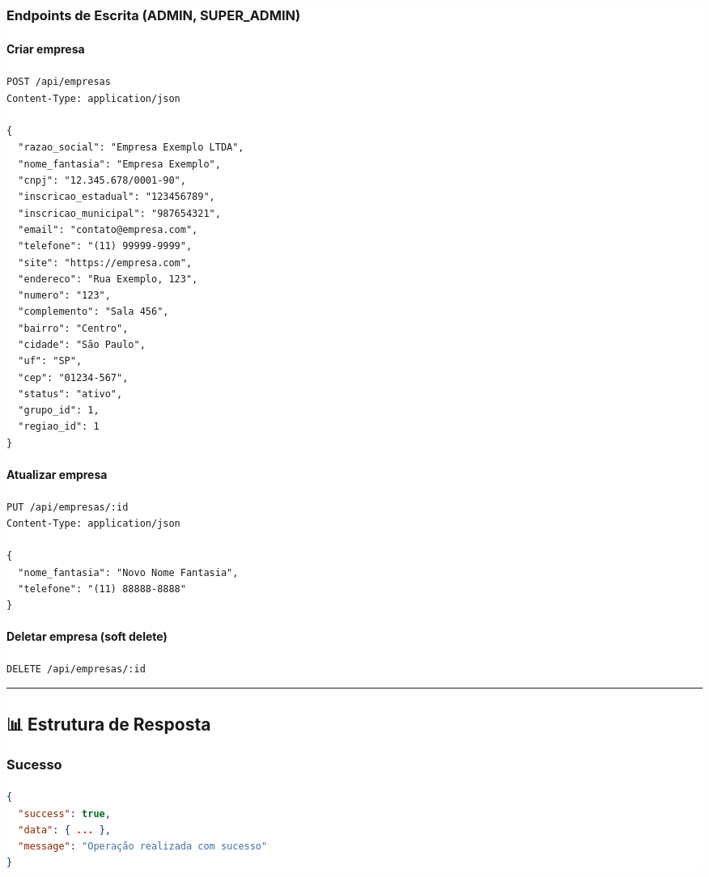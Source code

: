 ### Endpoints de Escrita (ADMIN, SUPER_ADMIN)

#### Criar empresa
```http
POST /api/empresas
Content-Type: application/json

{
  "razao_social": "Empresa Exemplo LTDA",
  "nome_fantasia": "Empresa Exemplo",
  "cnpj": "12.345.678/0001-90",
  "inscricao_estadual": "123456789",
  "inscricao_municipal": "987654321",
  "email": "contato@empresa.com",
  "telefone": "(11) 99999-9999",
  "site": "https://empresa.com",
  "endereco": "Rua Exemplo, 123",
  "numero": "123",
  "complemento": "Sala 456",
  "bairro": "Centro",
  "cidade": "São Paulo",
  "uf": "SP",
  "cep": "01234-567",
  "status": "ativo",
  "grupo_id": 1,
  "regiao_id": 1
}
```

#### Atualizar empresa
```http
PUT /api/empresas/:id
Content-Type: application/json

{
  "nome_fantasia": "Novo Nome Fantasia",
  "telefone": "(11) 88888-8888"
}
```

#### Deletar empresa (soft delete)
```http
DELETE /api/empresas/:id
```

---

## 📊 Estrutura de Resposta

### Sucesso
```json
{
  "success": true,
  "data": { ... },
  "message": "Operação realizada com sucesso"
}
```
